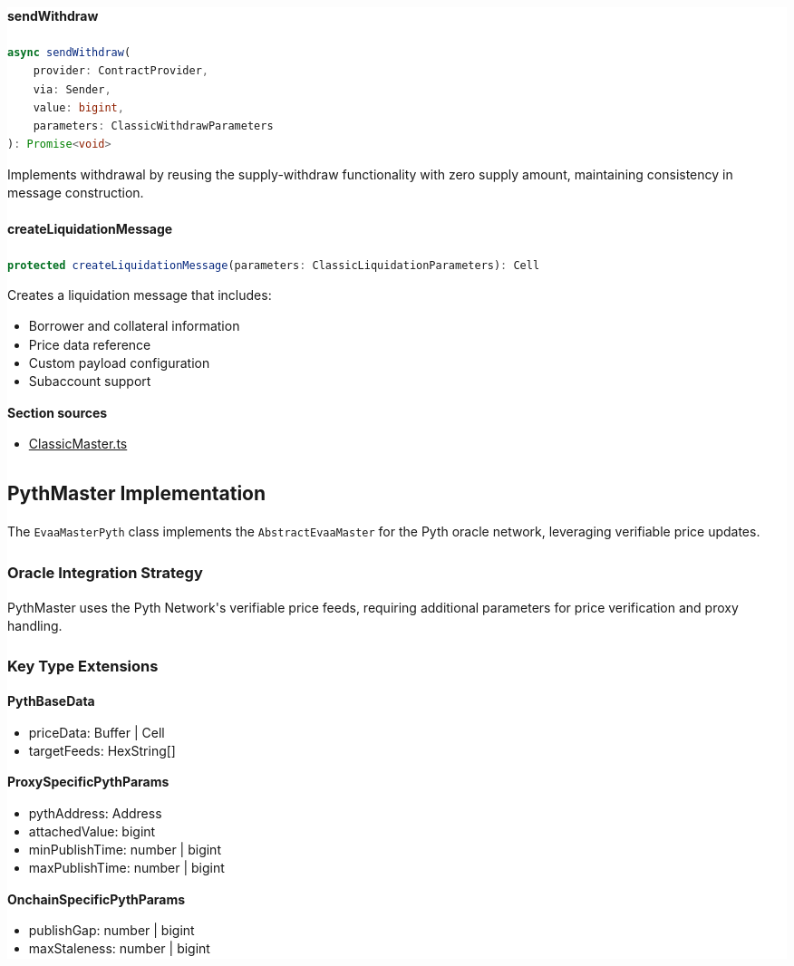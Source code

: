 #### sendWithdraw

```typescript
async sendWithdraw(
    provider: ContractProvider,
    via: Sender,
    value: bigint,
    parameters: ClassicWithdrawParameters
): Promise<void>
```

Implements withdrawal by reusing the supply-withdraw functionality with zero supply amount, maintaining consistency in message construction.

#### createLiquidationMessage

```typescript
protected createLiquidationMessage(parameters: ClassicLiquidationParameters): Cell
```

Creates a liquidation message that includes:
- Borrower and collateral information
- Price data reference
- Custom payload configuration
- Subaccount support

**Section sources**
- [ClassicMaster.ts](file://src/contracts/ClassicMaster.ts#L1-L184)

## PythMaster Implementation

The `EvaaMasterPyth` class implements the `AbstractEvaaMaster` for the Pyth oracle network, leveraging verifiable price updates.

### Oracle Integration Strategy

PythMaster uses the Pyth Network's verifiable price feeds, requiring additional parameters for price verification and proxy handling.

### Key Type Extensions

**PythBaseData**
- priceData: Buffer | Cell
- targetFeeds: HexString[]

**ProxySpecificPythParams**
- pythAddress: Address
- attachedValue: bigint
- minPublishTime: number | bigint
- maxPublishTime: number | bigint

**OnchainSpecificPythParams**
- publishGap: number | bigint
- maxStaleness: number | bigint
